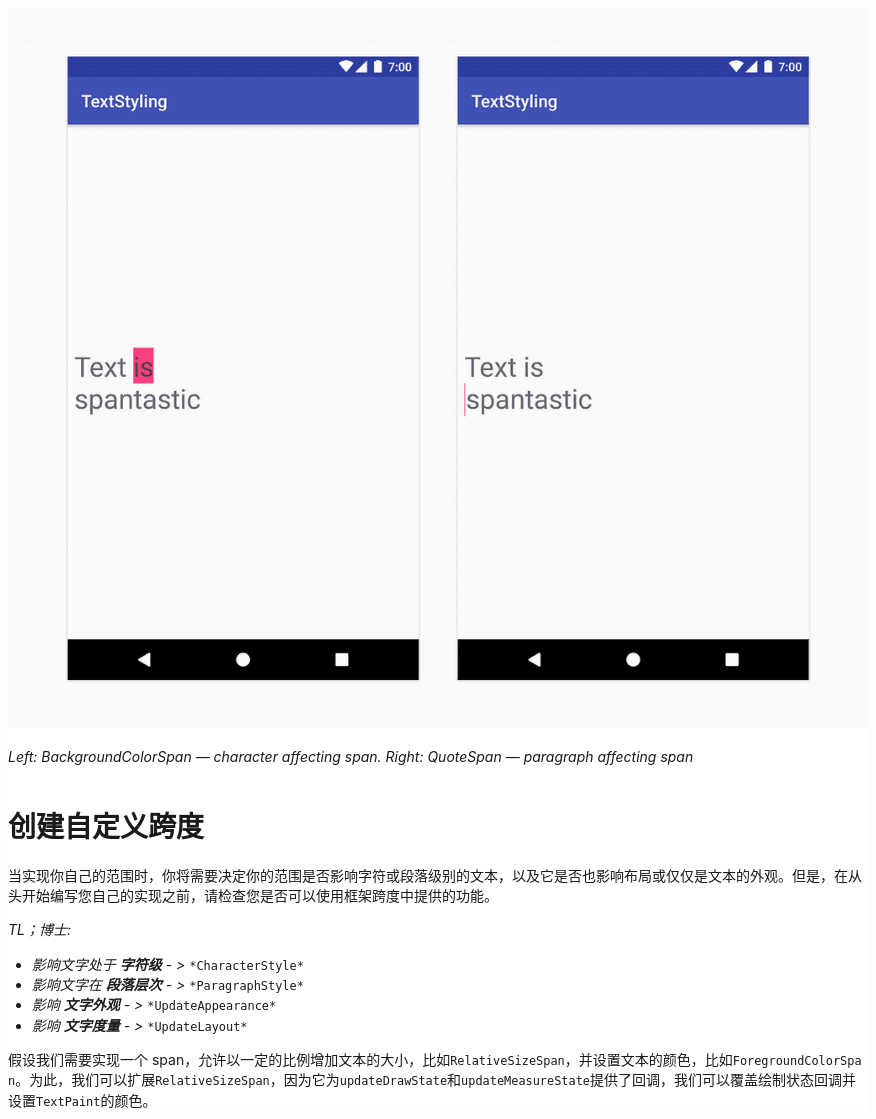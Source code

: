 ![](img/c1ed90dcbb17c6eb8a79668ca2fa2992.png)

*Left: BackgroundColorSpan — character affecting span. Right: QuoteSpan — paragraph affecting span*

# 创建自定义跨度

当实现你自己的范围时，你将需要决定你的范围是否影响字符或段落级别的文本，以及它是否也影响布局或仅仅是文本的外观。但是，在从头开始编写您自己的实现之前，请检查您是否可以使用框架跨度中提供的功能。

*TL；博士:*

*   *影响文字处于* ***字符级*** *- >* `*CharacterStyle*`
*   *影响文字在* ***段落层次*** *- >* `*ParagraphStyle*`
*   *影响* ***文字外观*** *- >* `*UpdateAppearance*`
*   *影响* ***文字度量*** *- >* `*UpdateLayout*`

假设我们需要实现一个 span，允许以一定的比例增加文本的大小，比如`RelativeSizeSpan`，并设置文本的颜色，比如`ForegroundColorSpan`。为此，我们可以扩展`RelativeSizeSpan`，因为它为`updateDrawState`和`updateMeasureState`提供了回调，我们可以覆盖绘制状态回调并设置`TextPaint`的颜色。
